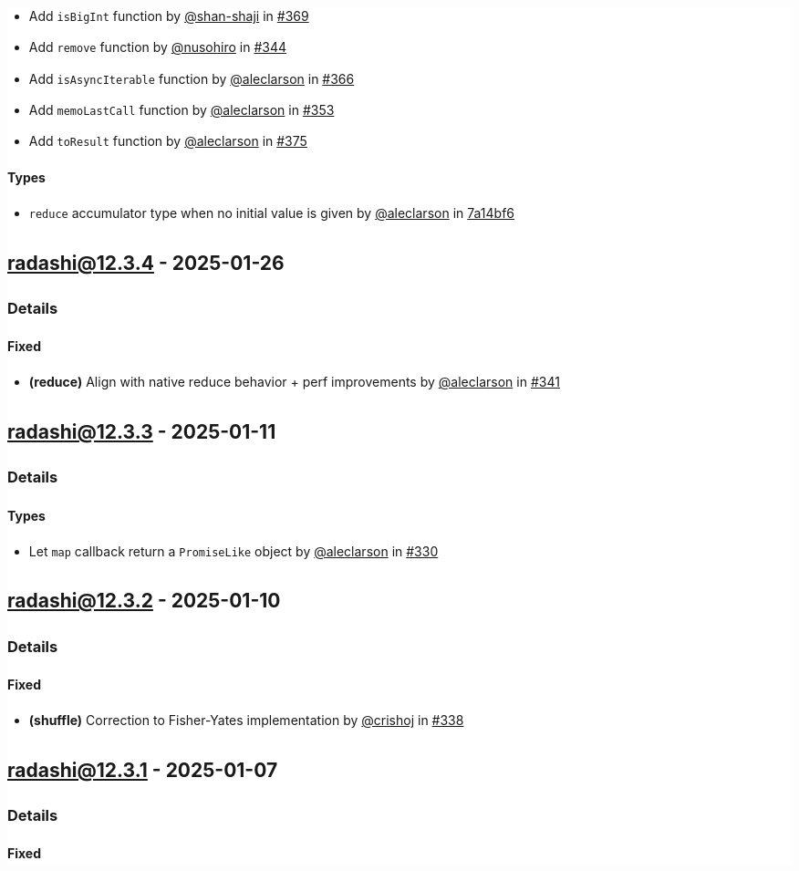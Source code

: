 - Add `isBigInt` function by [@shan-shaji](https://github.com/shan-shaji) in [#369](https://github.com/radashi-org/radashi/pull/369)

- Add `remove` function by [@nusohiro](https://github.com/nusohiro) in [#344](https://github.com/radashi-org/radashi/pull/344)

- Add `isAsyncIterable` function by [@aleclarson](https://github.com/aleclarson) in [#366](https://github.com/radashi-org/radashi/pull/366)

- Add `memoLastCall` function by [@aleclarson](https://github.com/aleclarson) in [#353](https://github.com/radashi-org/radashi/pull/353)

- Add `toResult` function by [@aleclarson](https://github.com/aleclarson) in [#375](https://github.com/radashi-org/radashi/pull/375)


#### Types

- `reduce` accumulator type when no initial value is given by [@aleclarson](https://github.com/aleclarson) in [7a14bf6](https://github.com/radashi-org/radashi/commit/7a14bf6c069c07b7c4700cb7568acbb0aa699ca8)

## [radashi@12.3.4] - 2025-01-26
### Details
#### Fixed

- **(reduce)** Align with native reduce behavior + perf improvements by [@aleclarson](https://github.com/aleclarson) in [#341](https://github.com/radashi-org/radashi/pull/341)


## [radashi@12.3.3] - 2025-01-11
### Details
#### Types

- Let `map` callback return a `PromiseLike` object by [@aleclarson](https://github.com/aleclarson) in [#330](https://github.com/radashi-org/radashi/pull/330)


## [radashi@12.3.2] - 2025-01-10
### Details
#### Fixed

- **(shuffle)** Correction to Fisher-Yates implementation by [@crishoj](https://github.com/crishoj) in [#338](https://github.com/radashi-org/radashi/pull/338)


## [radashi@12.3.1] - 2025-01-07
### Details
#### Fixed


[radashi@12.5.1]: https://github.com/radashi-org/radashi/compare/v12.5.0..v12.5.1
[radashi@12.5.0]: https://github.com/radashi-org/radashi/compare/v12.4.0..v12.5.0
[radashi@12.4.0]: https://github.com/radashi-org/radashi/compare/v12.3.4..v12.4.0
[radashi@12.3.4]: https://github.com/radashi-org/radashi/compare/v12.3.3..v12.3.4
[radashi@12.3.3]: https://github.com/radashi-org/radashi/compare/v12.3.2..v12.3.3
[radashi@12.3.2]: https://github.com/radashi-org/radashi/compare/v12.3.1..v12.3.2
[radashi@12.3.1]: https://github.com/radashi-org/radashi/compare/v12.3.0..v12.3.1
[radashi@12.3.0]: https://github.com/radashi-org/radashi/compare/v12.2.3..v12.3.0
[radashi@12.2.3]: https://github.com/radashi-org/radashi/compare/v12.2.2..v12.2.3
[radashi@12.2.2]: https://github.com/radashi-org/radashi/compare/v12.2.1..v12.2.2
[radashi@12.2.1]: https://github.com/radashi-org/radashi/compare/v12.2.0..v12.2.1
[radashi@12.2.0]: https://github.com/radashi-org/radashi/compare/v12.1.0..v12.2.0